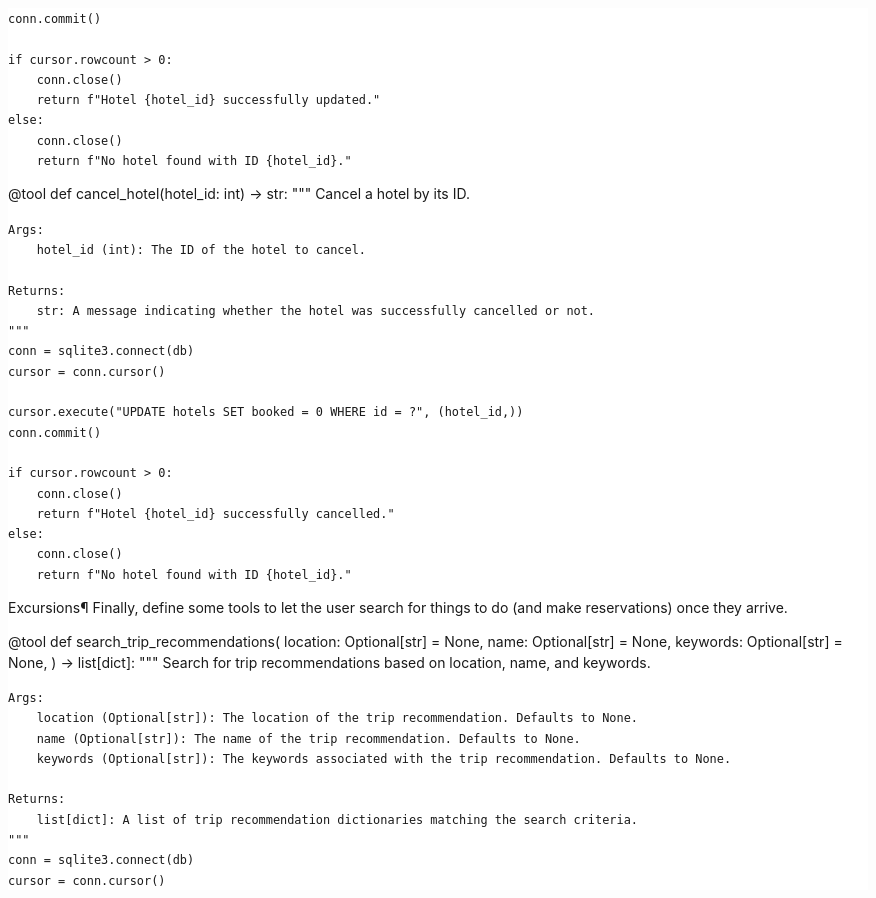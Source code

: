    conn.commit()

    if cursor.rowcount > 0:
        conn.close()
        return f"Hotel {hotel_id} successfully updated."
    else:
        conn.close()
        return f"No hotel found with ID {hotel_id}."


@tool
def cancel_hotel(hotel_id: int) -> str:
    """
    Cancel a hotel by its ID.

    Args:
        hotel_id (int): The ID of the hotel to cancel.

    Returns:
        str: A message indicating whether the hotel was successfully cancelled or not.
    """
    conn = sqlite3.connect(db)
    cursor = conn.cursor()

    cursor.execute("UPDATE hotels SET booked = 0 WHERE id = ?", (hotel_id,))
    conn.commit()

    if cursor.rowcount > 0:
        conn.close()
        return f"Hotel {hotel_id} successfully cancelled."
    else:
        conn.close()
        return f"No hotel found with ID {hotel_id}."
Excursions¶
Finally, define some tools to let the user search for things to do (and make reservations) once they arrive.


@tool
def search_trip_recommendations(
    location: Optional[str] = None,
    name: Optional[str] = None,
    keywords: Optional[str] = None,
) -> list[dict]:
    """
    Search for trip recommendations based on location, name, and keywords.

    Args:
        location (Optional[str]): The location of the trip recommendation. Defaults to None.
        name (Optional[str]): The name of the trip recommendation. Defaults to None.
        keywords (Optional[str]): The keywords associated with the trip recommendation. Defaults to None.

    Returns:
        list[dict]: A list of trip recommendation dictionaries matching the search criteria.
    """
    conn = sqlite3.connect(db)
    cursor = conn.cursor()
